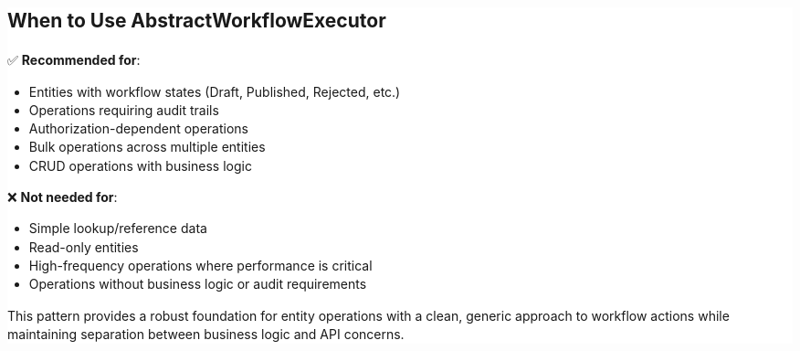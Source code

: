 ## When to Use AbstractWorkflowExecutor

✅ **Recommended for**:
- Entities with workflow states (Draft, Published, Rejected, etc.)
- Operations requiring audit trails
- Authorization-dependent operations
- Bulk operations across multiple entities  
- CRUD operations with business logic

❌ **Not needed for**:
- Simple lookup/reference data
- Read-only entities
- High-frequency operations where performance is critical
- Operations without business logic or audit requirements

This pattern provides a robust foundation for entity operations with a clean, generic approach to workflow actions while maintaining separation between business logic and API concerns.